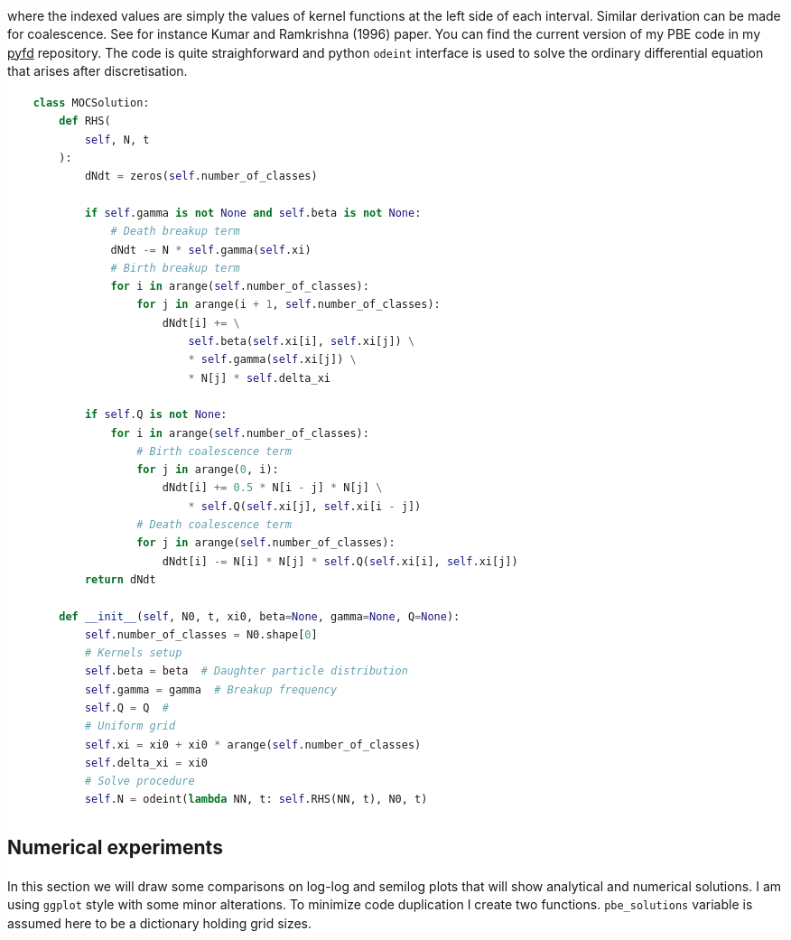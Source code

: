 where the indexed values are simply the values of kernel functions at the left side of each interval. Similar derivation can be made for coalescence. See for instance Kumar and Ramkrishna (1996) paper. You can find the current version of my PBE code in my [pyfd](https://github.com/robertsawko/pyfd) repository. The code is quite straighforward and python `odeint` interface is used to solve the ordinary differential equation that arises after discretisation.

``` python
    class MOCSolution:
        def RHS(
            self, N, t
        ):
            dNdt = zeros(self.number_of_classes)
    
            if self.gamma is not None and self.beta is not None:
                # Death breakup term
                dNdt -= N * self.gamma(self.xi)
                # Birth breakup term
                for i in arange(self.number_of_classes):
                    for j in arange(i + 1, self.number_of_classes):
                        dNdt[i] += \
                            self.beta(self.xi[i], self.xi[j]) \
                            * self.gamma(self.xi[j]) \
                            * N[j] * self.delta_xi
    
            if self.Q is not None:
                for i in arange(self.number_of_classes):
                    # Birth coalescence term
                    for j in arange(0, i):
                        dNdt[i] += 0.5 * N[i - j] * N[j] \
                            * self.Q(self.xi[j], self.xi[i - j])
                    # Death coalescence term
                    for j in arange(self.number_of_classes):
                        dNdt[i] -= N[i] * N[j] * self.Q(self.xi[i], self.xi[j])
            return dNdt
    
        def __init__(self, N0, t, xi0, beta=None, gamma=None, Q=None):
            self.number_of_classes = N0.shape[0]
            # Kernels setup
            self.beta = beta  # Daughter particle distribution
            self.gamma = gamma  # Breakup frequency
            self.Q = Q  #
            # Uniform grid
            self.xi = xi0 + xi0 * arange(self.number_of_classes)
            self.delta_xi = xi0
            # Solve procedure
            self.N = odeint(lambda NN, t: self.RHS(NN, t), N0, t)
```

## Numerical experiments

In this section we will draw some comparisons on log-log and semilog plots that
will show analytical and numerical solutions. I am using `ggplot` style with
some minor alterations. To minimize code duplication I create two functions.
`pbe_solutions` variable is assumed here to be a dictionary holding grid sizes.
